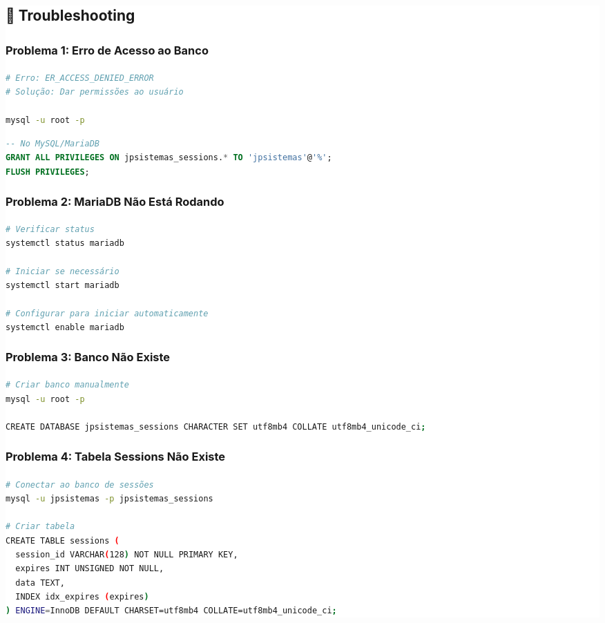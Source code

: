 ## 🐛 Troubleshooting

### **Problema 1: Erro de Acesso ao Banco**

```bash
# Erro: ER_ACCESS_DENIED_ERROR
# Solução: Dar permissões ao usuário

mysql -u root -p
```

```sql
-- No MySQL/MariaDB
GRANT ALL PRIVILEGES ON jpsistemas_sessions.* TO 'jpsistemas'@'%';
FLUSH PRIVILEGES;
```

### **Problema 2: MariaDB Não Está Rodando**

```bash
# Verificar status
systemctl status mariadb

# Iniciar se necessário
systemctl start mariadb

# Configurar para iniciar automaticamente
systemctl enable mariadb
```

### **Problema 3: Banco Não Existe**

```bash
# Criar banco manualmente
mysql -u root -p

CREATE DATABASE jpsistemas_sessions CHARACTER SET utf8mb4 COLLATE utf8mb4_unicode_ci;
```

### **Problema 4: Tabela Sessions Não Existe**

```bash
# Conectar ao banco de sessões
mysql -u jpsistemas -p jpsistemas_sessions

# Criar tabela
CREATE TABLE sessions (
  session_id VARCHAR(128) NOT NULL PRIMARY KEY,
  expires INT UNSIGNED NOT NULL,
  data TEXT,
  INDEX idx_expires (expires)
) ENGINE=InnoDB DEFAULT CHARSET=utf8mb4 COLLATE=utf8mb4_unicode_ci;
```
